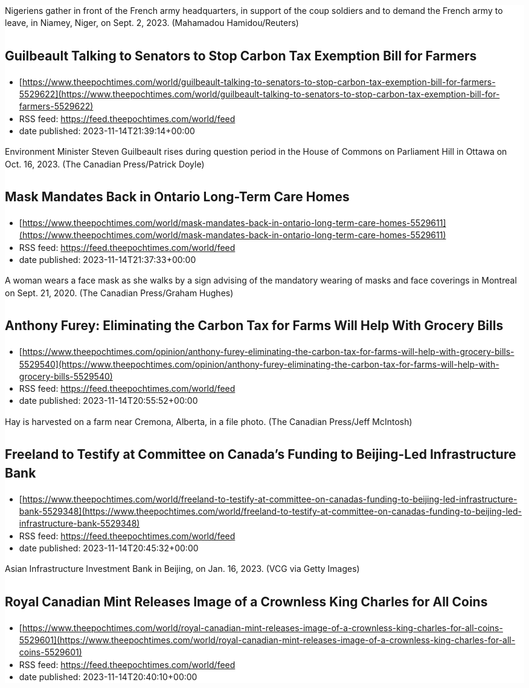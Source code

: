 Nigeriens gather in front of the French army headquarters, in support of the coup soldiers and to demand the French army to leave, in Niamey, Niger, on Sept. 2, 2023. (Mahamadou Hamidou/Reuters)

## Guilbeault Talking to Senators to Stop Carbon Tax Exemption Bill for Farmers
 - [https://www.theepochtimes.com/world/guilbeault-talking-to-senators-to-stop-carbon-tax-exemption-bill-for-farmers-5529622](https://www.theepochtimes.com/world/guilbeault-talking-to-senators-to-stop-carbon-tax-exemption-bill-for-farmers-5529622)
 - RSS feed: https://feed.theepochtimes.com/world/feed
 - date published: 2023-11-14T21:39:14+00:00

Environment Minister Steven Guilbeault rises during question period in the House of Commons on Parliament Hill in Ottawa on Oct. 16, 2023. (The Canadian Press/Patrick Doyle)

## Mask Mandates Back in Ontario Long-Term Care Homes
 - [https://www.theepochtimes.com/world/mask-mandates-back-in-ontario-long-term-care-homes-5529611](https://www.theepochtimes.com/world/mask-mandates-back-in-ontario-long-term-care-homes-5529611)
 - RSS feed: https://feed.theepochtimes.com/world/feed
 - date published: 2023-11-14T21:37:33+00:00

A woman wears a face mask as she walks by a sign advising of the mandatory wearing of masks and face coverings in Montreal on Sept. 21, 2020. (The Canadian Press/Graham Hughes)

## Anthony Furey: Eliminating the Carbon Tax for Farms Will Help With Grocery Bills
 - [https://www.theepochtimes.com/opinion/anthony-furey-eliminating-the-carbon-tax-for-farms-will-help-with-grocery-bills-5529540](https://www.theepochtimes.com/opinion/anthony-furey-eliminating-the-carbon-tax-for-farms-will-help-with-grocery-bills-5529540)
 - RSS feed: https://feed.theepochtimes.com/world/feed
 - date published: 2023-11-14T20:55:52+00:00

Hay is harvested on a farm near Cremona, Alberta, in a file photo. (The Canadian Press/Jeff McIntosh)

## Freeland to Testify at Committee on Canada’s Funding to Beijing-Led Infrastructure Bank
 - [https://www.theepochtimes.com/world/freeland-to-testify-at-committee-on-canadas-funding-to-beijing-led-infrastructure-bank-5529348](https://www.theepochtimes.com/world/freeland-to-testify-at-committee-on-canadas-funding-to-beijing-led-infrastructure-bank-5529348)
 - RSS feed: https://feed.theepochtimes.com/world/feed
 - date published: 2023-11-14T20:45:32+00:00

Asian Infrastructure Investment Bank in Beijing, on Jan. 16, 2023.  (VCG via Getty Images)

## Royal Canadian Mint Releases Image of a Crownless King Charles for All Coins
 - [https://www.theepochtimes.com/world/royal-canadian-mint-releases-image-of-a-crownless-king-charles-for-all-coins-5529601](https://www.theepochtimes.com/world/royal-canadian-mint-releases-image-of-a-crownless-king-charles-for-all-coins-5529601)
 - RSS feed: https://feed.theepochtimes.com/world/feed
 - date published: 2023-11-14T20:40:10+00:00
